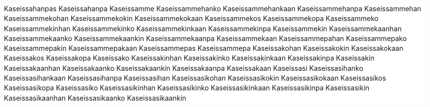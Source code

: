 Kaseissahanpas
Kaseissahanpa
Kaseissamme
Kaseissammehanko
Kaseissammehankaan
Kaseissammehanpa
Kaseissammehan
Kaseissammekohan
Kaseissammekokin
Kaseissammekokaan
Kaseissammekos
Kaseissammekopa
Kaseissammeko
Kaseissammekinhan
Kaseissammekinko
Kaseissammekinkaan
Kaseissammekinpa
Kaseissammekin
Kaseissammekaanhan
Kaseissammekaanko
Kaseissammekaankin
Kaseissammekaanpa
Kaseissammekaan
Kaseissammepahan
Kaseissammepako
Kaseissammepakin
Kaseissammepakaan
Kaseissammepas
Kaseissammepa
Kaseissakohan
Kaseissakokin
Kaseissakokaan
Kaseissakos
Kaseissakopa
Kaseissako
Kaseissakinhan
Kaseissakinko
Kaseissakinkaan
Kaseissakinpa
Kaseissakin
Kaseissakaanhan
Kaseissakaanko
Kaseissakaankin
Kaseissakaanpa
Kaseissakaan
Kaseissasi
Kaseissasihanko
Kaseissasihankaan
Kaseissasihanpa
Kaseissasihan
Kaseissasikohan
Kaseissasikokin
Kaseissasikokaan
Kaseissasikos
Kaseissasikopa
Kaseissasiko
Kaseissasikinhan
Kaseissasikinko
Kaseissasikinkaan
Kaseissasikinpa
Kaseissasikin
Kaseissasikaanhan
Kaseissasikaanko
Kaseissasikaankin